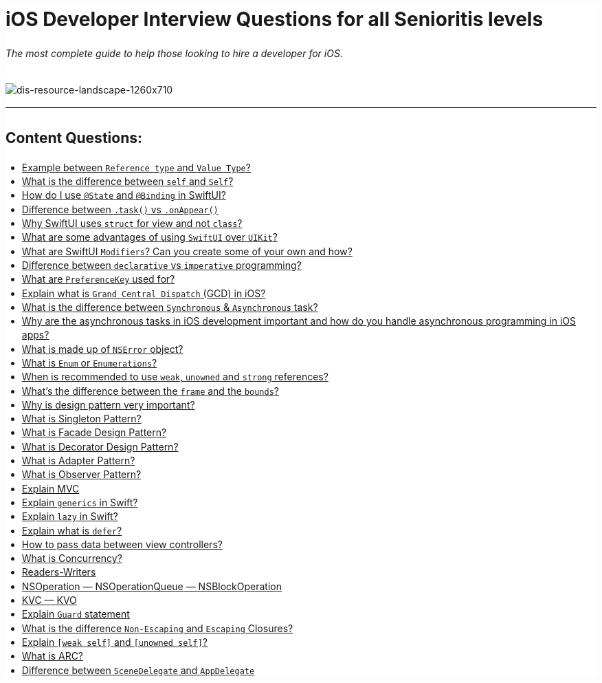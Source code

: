# iOS Developer Interview Questions for all Senioritis levels
###### The most complete guide to help those looking to hire a developer for iOS.
![dis-resource-landscape-1260x710](https://github.com/user-attachments/assets/61b8c73b-f618-44c5-bd8c-c14d6564df67)


---

## Content Questions: 
- [Example between `Reference type` and `Value Type`?](#example-between-reference-type-and-value-type)
- [What is the difference between `self` and `Self`?](#what-is-the-difference-between-self-and-self)
- [How do I use `@State` and `@Binding` in SwiftUI?](#how-do-i-use-state-and-binding-in-swiftui)
- [Difference between `.task()` vs `.onAppear()`](#difference-between-task-vs-onappear)
- [Why SwiftUI uses `struct` for view and not `class`?](#why-swiftui-uses-struct-for-view-and-not-class)
- [What are some advantages of using `SwiftUI` over `UIKit`?](#what-are-some-advantages-of-using-swiftui-over-uikit)
- [What are SwiftUI `Modifiers`? Can you create some of your own and how?](#what-are-swiftui-modifiers-can-you-create-some-of-your-own-and-how)
- [Difference between `declarative` vs `imperative` programming?](#difference-between-declarative-vs-imperative-programming)
- [What are `PreferenceKey` used for?](#what-are-preferencekey-used-for)
- [Explain what is `Grand Central Dispatch` (GCD) in iOS?](#explain-what-is-grand-central-dispatch-gcd-in-ios)
- [What is the difference between `Synchronous` & `Asynchronous` task?](#what-is-the-difference-between-synchronous--asynchronous-task)
- [Why are the asynchronous tasks in iOS development important and how do you handle asynchronous programming in iOS apps?](#why-are-the-asynchronous-tasks-in-ios-development-important-and-how-do-you-handle-asynchronous-programming-in-ios-apps)
- [What is made up of `NSError` object?](#what-is-made-up-of-nserror-object)
- [What is `Enum` or `Enumerations`?](#what-is-enum-or-enumerations)
- [When is recommended to use `weak`, `unowned` and `strong` references?](#when-is-recommended-to-use-weak-unowned-and-strong-references)
- [What’s the difference between the `frame` and the `bounds`?](#whats-the-difference-between-the-frame-and-the-bounds)
- [Why is design pattern very important?](#why-is-design-pattern-very-important)
- [What is Singleton Pattern?](#what-is-singleton-pattern)
- [What is Facade Design Pattern?](#what-is-facade-design-pattern)
- [What is Decorator Design Pattern?](#what-is-decorator-design-pattern)
- [What is Adapter Pattern?](#what-is-adapter-pattern)
- [What is Observer Pattern?](#what-is-observer-pattern)
- [Explain MVC](#explain-mvc)
- [Explain `generics` in Swift?](#explain-generics-in-swift)
- [Explain `lazy` in Swift?](#explain-lazy-in-swift)
- [Explain what is `defer`?](#explain-what-is-defer)
- [How to pass data between view controllers?](#how-to-pass-data-between-view-controllers)
- [What is Concurrency?](#what-is-concurrency)
- [Readers-Writers](#readers-writers)
- [NSOperation — NSOperationQueue — NSBlockOperation](#nsoperation--nsoperationqueue--nsblockoperation)
- [KVC — KVO](#kvc--kvo)
- [Explain `Guard` statement](#explain-guard-statement)
- [What is the difference `Non-Escaping` and `Escaping` Closures?](#what-is-the-difference-non-escaping-and-escaping-closures)
- [Explain `[weak self]` and `[unowned self]`?](#explain-weak-self-and-unowned-self)
- [What is ARC?](#what-is-arc)
- [Difference between `SceneDelegate` and `AppDelegate`](#difference-between-scenedelegate-and-appdelegate)
